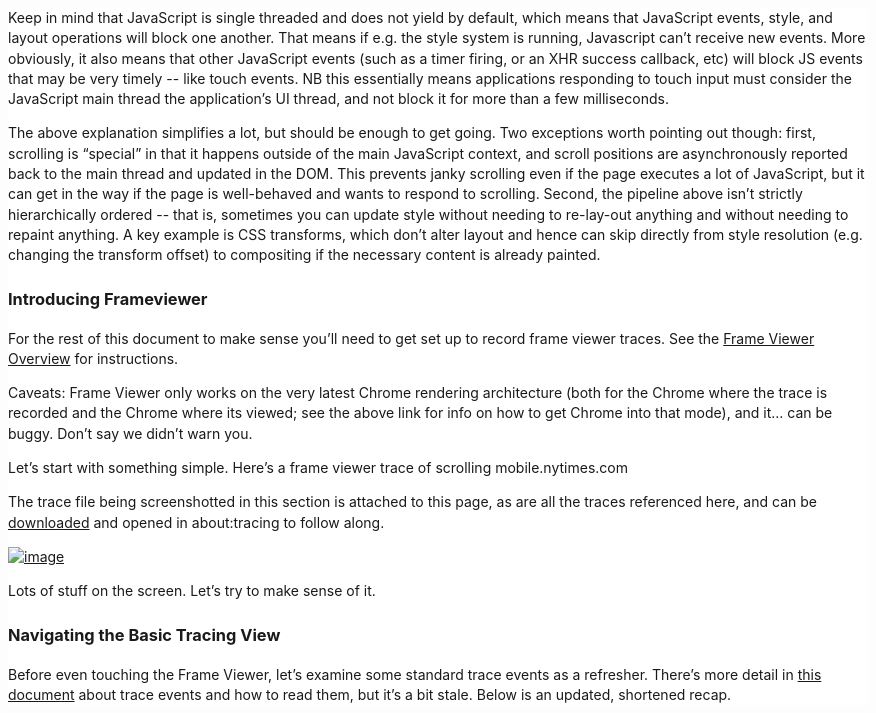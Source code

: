 Keep in mind that JavaScript is single threaded and does not yield by default,
which means that JavaScript events, style, and layout operations will block one
another. That means if e.g. the style system is running, Javascript can’t
receive new events. More obviously, it also means that other JavaScript events
(such as a timer firing, or an XHR success callback, etc) will block JS events
that may be very timely -- like touch events. NB this essentially means
applications responding to touch input must consider the JavaScript main thread
the application’s UI thread, and not block it for more than a few milliseconds.

The above explanation simplifies a lot, but should be enough to get going. Two
exceptions worth pointing out though: first, scrolling is “special” in that it
happens outside of the main JavaScript context, and scroll positions are
asynchronously reported back to the main thread and updated in the DOM. This
prevents janky scrolling even if the page executes a lot of JavaScript, but it
can get in the way if the page is well-behaved and wants to respond to
scrolling. Second, the pipeline above isn’t strictly hierarchically ordered --
that is, sometimes you can update style without needing to re-lay-out anything
and without needing to repaint anything. A key example is CSS transforms, which
don’t alter layout and hence can skip directly from style resolution (e.g.
changing the transform offset) to compositing if the necessary content is
already painted.

### Introducing Frameviewer

For the rest of this document to make sense you’ll need to get set up to record
frame viewer traces. See the [Frame Viewer
Overview](/developers/how-tos/trace-event-profiling-tool/frame-viewer) for
instructions.

Caveats: Frame Viewer only works on the very latest Chrome rendering
architecture (both for the Chrome where the trace is recorded and the Chrome
where its viewed; see the above link for info on how to get Chrome into that
mode), and it… can be buggy. Don’t say we didn’t warn you.

Let’s start with something simple. Here’s a frame viewer trace of scrolling
mobile.nytimes.com

The trace file being screenshotted in this section is attached to this page, as
are all the traces referenced here, and can be
[downloaded](/developers/how-tos/trace-event-profiling-tool/using-frameviewer/nytimes_scroll_trace)
and opened in about:tracing to follow along.

[<img alt="image"
src="/developers/how-tos/trace-event-profiling-tool/using-frameviewer/01-followalong.png">](/developers/how-tos/trace-event-profiling-tool/using-frameviewer/01-followalong.png)

Lots of stuff on the screen. Let’s try to make sense of it.

### Navigating the Basic Tracing View

Before even touching the Frame Viewer, let’s examine some standard trace events
as a refresher. There’s more detail in [this
document](/developers/how-tos/trace-event-profiling-tool/trace-event-reading)
about trace events and how to read them, but it’s a bit stale. Below is an
updated, shortened recap.
